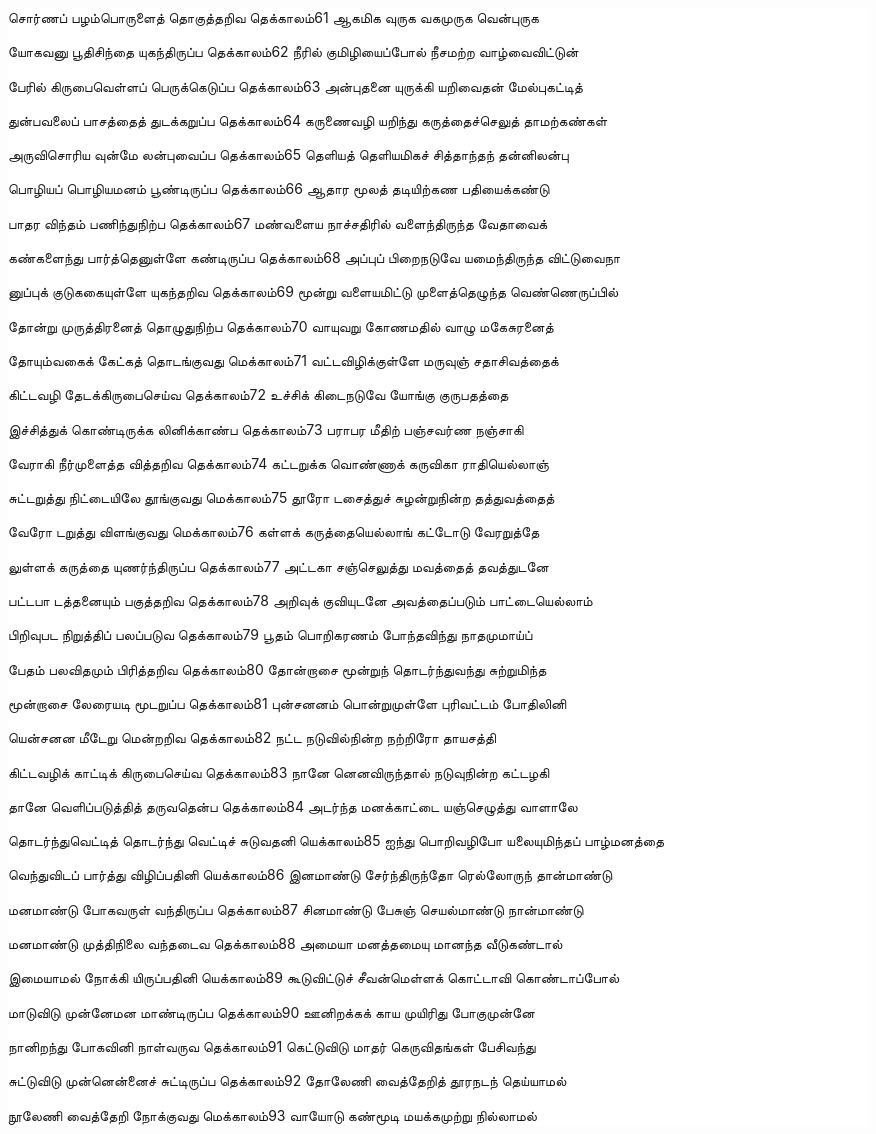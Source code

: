 சொர்ணப் பழம்பொருளைத் தொகுத்தறிவ தெக்காலம்61 ஆகமிக வுருக வகமுருக வென்புருக  

யோகவனு பூதிசிந்தை யுகந்திருப்ப தெக்காலம்62 நீரில் குமிழியைப்போல் நீசமற்ற வாழ்வைவிட்டுன்  

பேரில் கிருபைவெள்ளப் பெருக்கெடுப்ப தெக்காலம்63 அன்புதனை யுருக்கி யறிவைதன் மேல்புகட்டித்  

துன்பவலைப் பாசத்தைத் துடக்கறுப்ப தெக்காலம்64 கருணைவழி யறிந்து கருத்தைச்செலுத் தாமற்கண்கள்  

அருவிசொரிய வுன்மே லன்புவைப்ப தெக்காலம்65 தௌியத் தௌியமிகச் சித்தாந்தந் தன்னிலன்பு  

பொழியப் பொழியமனம் பூண்டிருப்ப தெக்காலம்66 ஆதார மூலத் தடியிற்கண பதியைக்கண்டு  

பாதர விந்தம் பணிந்துநிற்ப தெக்காலம்67 மண்வளைய நாச்சதிரில் வளைந்திருந்த வேதாவைக்  

கண்களைந்து பார்த்தெனுள்ளே கண்டிருப்ப தெக்காலம்68 அப்புப் பிறைநடுவே யமைந்திருந்த விட்டுவைநா  

னுப்புக் குடுககையுள்ளே யுகந்தறிவ தெக்காலம்69 மூன்று வளையமிட்டு முளைத்தெழுந்த வெண்ணெருப்பில்  

தோன்று முருத்திரனைத் தொழுதுநிற்ப தெக்காலம்70 வாயுவறு கோணமதில் வாழு மகேசுரனைத்  

தோயும்வகைக் கேட்கத் தொடங்குவது மெக்காலம்71 வட்டவிழிக்குள்ளே மருவுஞ் சதாசிவத்தைக்  

கிட்டவழி தேடக்கிருபைசெய்வ தெக்காலம்72 உச்சிக் கிடைநடுவே யோங்கு குருபதத்தை  

இச்சித்துக் கொண்டிருக்க லினிக்காண்ப தெக்காலம்73 பராபர மீதிற் பஞ்சவர்ண நஞ்சாகி  

வேராகி நீர்முளைத்த வித்தறிவ தெக்காலம்74 கட்டறுக்க வொண்ணாக் கருவிகா ராதியெல்லாஞ்  

சுட்டறுத்து நிட்டையிலே தூங்குவது மெக்காலம்75 தூரோ டசைத்துச் சுழன்றுநின்ற தத்துவத்தைத்  

வேரோ டறுத்து விளங்குவது மெக்காலம்76 கள்ளக் கருத்தையெல்லாங் கட்டோடு வேரறுத்தே  

லுள்ளக் கருத்தை யுணர்ந்திருப்ப தெக்காலம்77 அட்டகா சஞ்செலுத்து மவத்தைத் தவத்துடனே  

பட்டபா டத்தனையும் பகுத்தறிவ தெக்காலம்78 அறிவுக் குவியுடனே அவத்தைப்படும் பாட்டையெல்லாம்  

பிறிவுபட நிறுத்திப் பலப்படுவ தெக்காலம்79 பூதம் பொறிகரணம் போந்தவிந்து நாதமுமாய்ப்  

பேதம் பலவிதமும் பிரித்தறிவ தெக்காலம்80 தோன்றாசை மூன்றுந் தொடர்ந்துவந்து சுற்றுமிந்த  

மூன்றாசை லேரையடி மூடறுப்ப தெக்காலம்81 புன்சனனம் பொன்றுமுள்ளே புரிவட்டம் போதிலினி  

யென்சனன மீடேறு மென்றறிவ தெக்காலம்82 நட்ட நடுவில்நின்ற நற்றிரோ தாயசத்தி  

கிட்டவழிக் காட்டிக் கிருபைசெய்வ தெக்காலம்83 நானே னெனவிருந்தால் நடுவுநின்ற கட்டழகி  

தானே வௌிப்படுத்தித் தருவதென்ப தெக்காலம்84 அடர்ந்த மனக்காட்டை யஞ்செழுத்து வாளாலே  

தொடர்ந்துவெட்டித் தொடர்ந்து வெட்டிச் சுடுவதனி யெக்காலம்85 ஐந்து பொறிவழிபோ யலையுமிந்தப் பாழ்மனத்தை  

வெந்துவிடப் பார்த்து விழிப்பதினி யெக்காலம்86 இனமாண்டு சேர்ந்திருந்தோ ரெல்லோருந் தான்மாண்டு  

மனமாண்டு போகவருள் வந்திருப்ப தெக்காலம்87 சினமாண்டு பேசுஞ் செயல்மாண்டு நான்மாண்டு  

மனமாண்டு முத்திநிலை வந்தடைவ தெக்காலம்88 அமையா மனத்தமையு மானந்த வீடுகண்டால்  

இமையாமல் நோக்கி யிருப்பதினி யெக்காலம்89 கூடுவிட்டுச் சீவன்மெள்ளக் கொட்டாவி கொண்டாப்போல்  

மாடுவிடு முன்னேமன மாண்டிருப்ப தெக்காலம்90 ஊனிறக்கக் காய முயிரிது போகுமுன்னே  

நானிறந்து போகவினி நாள்வருவ தெக்காலம்91 கெட்டுவிடு மாதர் கெருவிதங்கள் பேசிவந்து  

சுட்டுவிடு முன்னென்னைச் சுட்டிருப்ப தெக்காலம்92 தோலேணி வைத்தேறித் தூரநடந் தெய்யாமல்  

நூலேணி வைத்தேறி நோக்குவது மெக்காலம்93 வாயோடு கண்மூடி மயக்கமுற்று நில்லாமல்  
